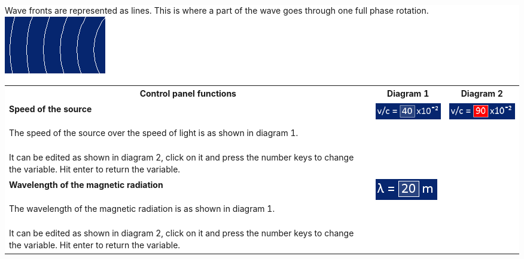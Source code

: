   <tr>
    <!--Column 1-->
    <td>
      Wave fronts are represented as lines. This is where a part of the wave goes through one full phase rotation.
    </td>
    <!--Column 2-->
    <td><img src="images/doppler/3.png"></td>
  </tr>
</table>

<br>

<table>
  
  <tr>
    <!--Column 1-->
    <th>Control panel functions</th>
    <!--Column 2-->
    <th>Diagram 1 </th>
    <!--Column 3-->
    <th>Diagram 2</th>
  </tr>

  
  <tr>
    <!--Column 1-->
    <td>
      <b>Speed of the source</b><br></br>
      The speed of the source over the speed of light is as shown in diagram 1.
      <br></br>
      It can be edited as shown in diagram 2, click on it and press the number keys to change the variable. Hit enter to return the variable.
    </td>
    <!--Collumn 2-->
    <td><img src="images/doppler/4a.png"></td>
    <!--Collumn 3-->
    <td><img src="images/doppler/4b.png"></td>
  </tr>
  
  <tr>
    <!--Column 1-->
    <td>
      <b>Wavelength of the magnetic radiation</b><br></br>
      The wavelength of the magnetic radiation is as shown in diagram 1.
      <br></br>
      It can be edited as shown in diagram 2, click on it and press the number keys to change the variable. Hit enter to return the variable.
    </td>
    <!--Column 2-->
    <td><img src="images/doppler/5a.png"></td>
    <!--Column 3-->